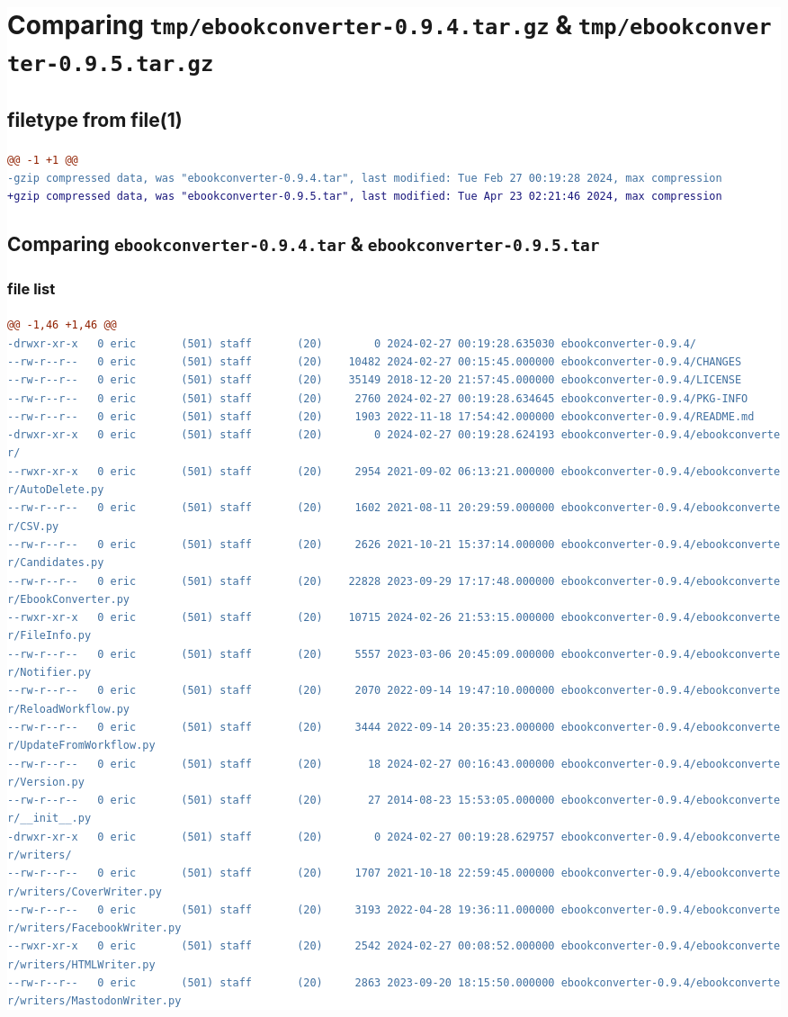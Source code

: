 # Comparing `tmp/ebookconverter-0.9.4.tar.gz` & `tmp/ebookconverter-0.9.5.tar.gz`

## filetype from file(1)

```diff
@@ -1 +1 @@
-gzip compressed data, was "ebookconverter-0.9.4.tar", last modified: Tue Feb 27 00:19:28 2024, max compression
+gzip compressed data, was "ebookconverter-0.9.5.tar", last modified: Tue Apr 23 02:21:46 2024, max compression
```

## Comparing `ebookconverter-0.9.4.tar` & `ebookconverter-0.9.5.tar`

### file list

```diff
@@ -1,46 +1,46 @@
-drwxr-xr-x   0 eric       (501) staff       (20)        0 2024-02-27 00:19:28.635030 ebookconverter-0.9.4/
--rw-r--r--   0 eric       (501) staff       (20)    10482 2024-02-27 00:15:45.000000 ebookconverter-0.9.4/CHANGES
--rw-r--r--   0 eric       (501) staff       (20)    35149 2018-12-20 21:57:45.000000 ebookconverter-0.9.4/LICENSE
--rw-r--r--   0 eric       (501) staff       (20)     2760 2024-02-27 00:19:28.634645 ebookconverter-0.9.4/PKG-INFO
--rw-r--r--   0 eric       (501) staff       (20)     1903 2022-11-18 17:54:42.000000 ebookconverter-0.9.4/README.md
-drwxr-xr-x   0 eric       (501) staff       (20)        0 2024-02-27 00:19:28.624193 ebookconverter-0.9.4/ebookconverter/
--rwxr-xr-x   0 eric       (501) staff       (20)     2954 2021-09-02 06:13:21.000000 ebookconverter-0.9.4/ebookconverter/AutoDelete.py
--rw-r--r--   0 eric       (501) staff       (20)     1602 2021-08-11 20:29:59.000000 ebookconverter-0.9.4/ebookconverter/CSV.py
--rw-r--r--   0 eric       (501) staff       (20)     2626 2021-10-21 15:37:14.000000 ebookconverter-0.9.4/ebookconverter/Candidates.py
--rw-r--r--   0 eric       (501) staff       (20)    22828 2023-09-29 17:17:48.000000 ebookconverter-0.9.4/ebookconverter/EbookConverter.py
--rwxr-xr-x   0 eric       (501) staff       (20)    10715 2024-02-26 21:53:15.000000 ebookconverter-0.9.4/ebookconverter/FileInfo.py
--rw-r--r--   0 eric       (501) staff       (20)     5557 2023-03-06 20:45:09.000000 ebookconverter-0.9.4/ebookconverter/Notifier.py
--rw-r--r--   0 eric       (501) staff       (20)     2070 2022-09-14 19:47:10.000000 ebookconverter-0.9.4/ebookconverter/ReloadWorkflow.py
--rw-r--r--   0 eric       (501) staff       (20)     3444 2022-09-14 20:35:23.000000 ebookconverter-0.9.4/ebookconverter/UpdateFromWorkflow.py
--rw-r--r--   0 eric       (501) staff       (20)       18 2024-02-27 00:16:43.000000 ebookconverter-0.9.4/ebookconverter/Version.py
--rw-r--r--   0 eric       (501) staff       (20)       27 2014-08-23 15:53:05.000000 ebookconverter-0.9.4/ebookconverter/__init__.py
-drwxr-xr-x   0 eric       (501) staff       (20)        0 2024-02-27 00:19:28.629757 ebookconverter-0.9.4/ebookconverter/writers/
--rw-r--r--   0 eric       (501) staff       (20)     1707 2021-10-18 22:59:45.000000 ebookconverter-0.9.4/ebookconverter/writers/CoverWriter.py
--rw-r--r--   0 eric       (501) staff       (20)     3193 2022-04-28 19:36:11.000000 ebookconverter-0.9.4/ebookconverter/writers/FacebookWriter.py
--rwxr-xr-x   0 eric       (501) staff       (20)     2542 2024-02-27 00:08:52.000000 ebookconverter-0.9.4/ebookconverter/writers/HTMLWriter.py
--rw-r--r--   0 eric       (501) staff       (20)     2863 2023-09-20 18:15:50.000000 ebookconverter-0.9.4/ebookconverter/writers/MastodonWriter.py
```